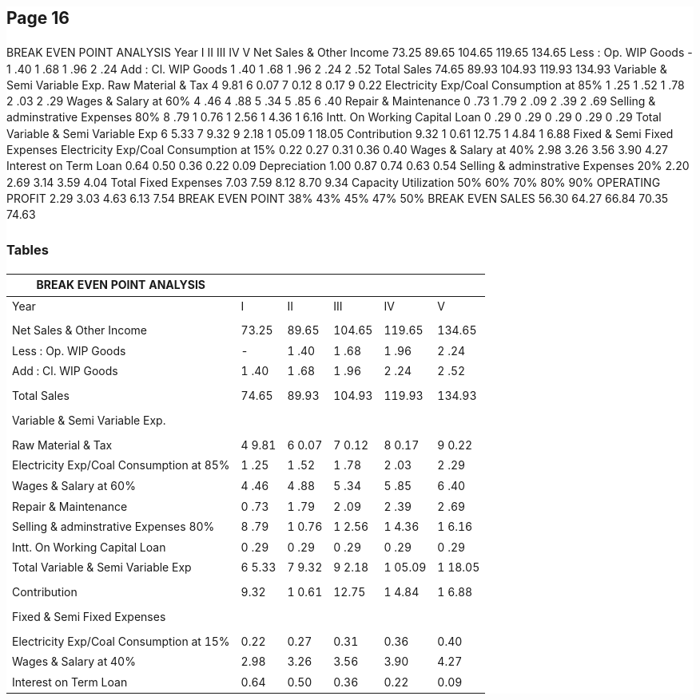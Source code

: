 
## Page 16

BREAK EVEN POINT ANALYSIS Year I II III IV V Net Sales & Other Income 73.25 89.65 104.65 119.65 134.65 Less : Op. WIP Goods - 1 .40 1 .68 1 .96 2 .24 Add : Cl. WIP Goods 1 .40 1 .68 1 .96 2 .24 2 .52 Total Sales 74.65 89.93 104.93 119.93 134.93 Variable & Semi Variable Exp. Raw Material & Tax 4 9.81 6 0.07 7 0.12 8 0.17 9 0.22 Electricity Exp/Coal Consumption at 85% 1 .25 1 .52 1 .78 2 .03 2 .29 Wages & Salary at 60% 4 .46 4 .88 5 .34 5 .85 6 .40 Repair & Maintenance 0 .73 1 .79 2 .09 2 .39 2 .69 Selling & adminstrative Expenses 80% 8 .79 1 0.76 1 2.56 1 4.36 1 6.16 Intt. On Working Capital Loan 0 .29 0 .29 0 .29 0 .29 0 .29 Total Variable & Semi Variable Exp 6 5.33 7 9.32 9 2.18 1 05.09 1 18.05 Contribution 9.32 1 0.61 12.75 1 4.84 1 6.88 Fixed & Semi Fixed Expenses Electricity Exp/Coal Consumption at 15% 0.22 0.27 0.31 0.36 0.40 Wages & Salary at 40% 2.98 3.26 3.56 3.90 4.27 Interest on Term Loan 0.64 0.50 0.36 0.22 0.09 Depreciation 1.00 0.87 0.74 0.63 0.54 Selling & adminstrative Expenses 20% 2.20 2.69 3.14 3.59 4.04 Total Fixed Expenses 7.03 7.59 8.12 8.70 9.34 Capacity Utilization 50% 60% 70% 80% 90% OPERATING PROFIT 2.29 3.03 4.63 6.13 7.54 BREAK EVEN POINT 38% 43% 45% 47% 50% BREAK EVEN SALES 56.30 64.27 66.84 70.35 74.63

### Tables

| BREAK EVEN POINT ANALYSIS |  |  |  |  |  |
|---|---|---|---|---|---|
| Year | I | II | III | IV | V |
|  |  |  |  |  |  |
| Net Sales & Other Income | 73.25 | 89.65 | 104.65 | 119.65 | 134.65 |
| Less : Op. WIP Goods | - | 1 .40 | 1 .68 | 1 .96 | 2 .24 |
| Add : Cl. WIP Goods | 1 .40 | 1 .68 | 1 .96 | 2 .24 | 2 .52 |
|  |  |  |  |  |  |
| Total Sales | 74.65 | 89.93 | 104.93 | 119.93 | 134.93 |
|  |  |  |  |  |  |
| Variable & Semi Variable Exp. |  |  |  |  |  |
|  |  |  |  |  |  |
| Raw Material & Tax | 4 9.81 | 6 0.07 | 7 0.12 | 8 0.17 | 9 0.22 |
| Electricity Exp/Coal Consumption at 85% | 1 .25 | 1 .52 | 1 .78 | 2 .03 | 2 .29 |
| Wages & Salary at 60% | 4 .46 | 4 .88 | 5 .34 | 5 .85 | 6 .40 |
| Repair & Maintenance | 0 .73 | 1 .79 | 2 .09 | 2 .39 | 2 .69 |
| Selling & adminstrative Expenses 80% | 8 .79 | 1 0.76 | 1 2.56 | 1 4.36 | 1 6.16 |
| Intt. On Working Capital Loan | 0 .29 | 0 .29 | 0 .29 | 0 .29 | 0 .29 |
| Total Variable & Semi Variable Exp | 6 5.33 | 7 9.32 | 9 2.18 | 1 05.09 | 1 18.05 |
|  |  |  |  |  |  |
| Contribution | 9.32 | 1 0.61 | 12.75 | 1 4.84 | 1 6.88 |
|  |  |  |  |  |  |
| Fixed & Semi Fixed Expenses |  |  |  |  |  |
|  |  |  |  |  |  |
| Electricity Exp/Coal Consumption at 15% | 0.22 | 0.27 | 0.31 | 0.36 | 0.40 |
| Wages & Salary at 40% | 2.98 | 3.26 | 3.56 | 3.90 | 4.27 |
| Interest on Term Loan | 0.64 | 0.50 | 0.36 | 0.22 | 0.09 |